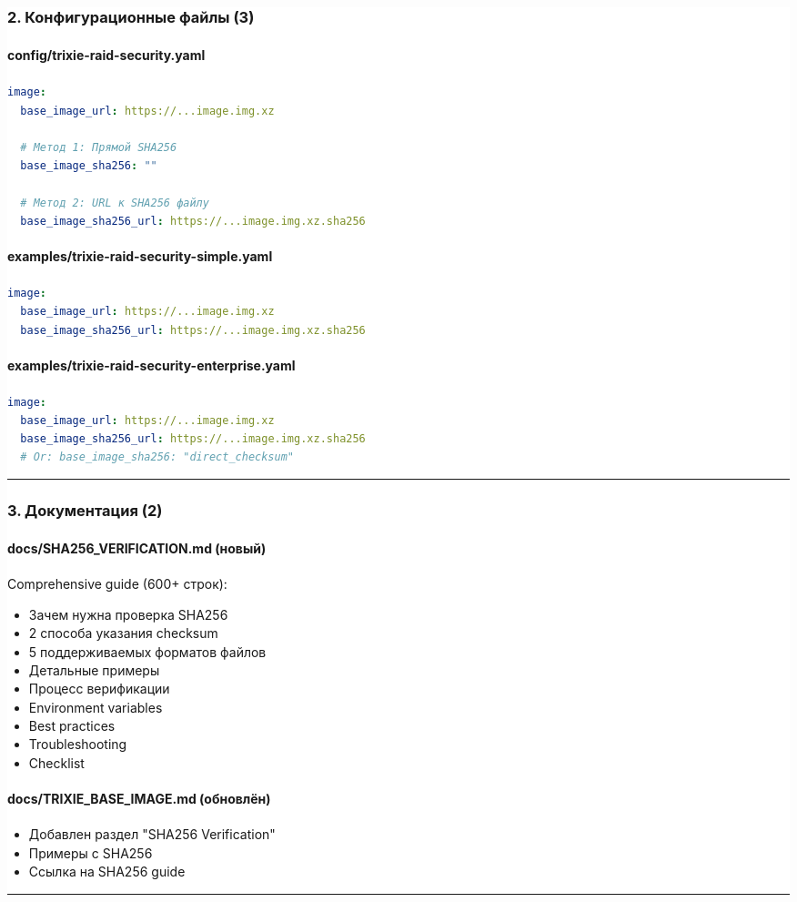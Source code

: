 ### 2. Конфигурационные файлы (3)

#### config/trixie-raid-security.yaml
```yaml
image:
  base_image_url: https://...image.img.xz
  
  # Метод 1: Прямой SHA256
  base_image_sha256: ""
  
  # Метод 2: URL к SHA256 файлу
  base_image_sha256_url: https://...image.img.xz.sha256
```

#### examples/trixie-raid-security-simple.yaml
```yaml
image:
  base_image_url: https://...image.img.xz
  base_image_sha256_url: https://...image.img.xz.sha256
```

#### examples/trixie-raid-security-enterprise.yaml
```yaml
image:
  base_image_url: https://...image.img.xz
  base_image_sha256_url: https://...image.img.xz.sha256
  # Or: base_image_sha256: "direct_checksum"
```

---

### 3. Документация (2)

#### docs/SHA256_VERIFICATION.md (новый)
Comprehensive guide (600+ строк):
- Зачем нужна проверка SHA256
- 2 способа указания checksum
- 5 поддерживаемых форматов файлов
- Детальные примеры
- Процесс верификации
- Environment variables
- Best practices
- Troubleshooting
- Checklist

#### docs/TRIXIE_BASE_IMAGE.md (обновлён)
- Добавлен раздел "SHA256 Verification"
- Примеры с SHA256
- Ссылка на SHA256 guide

---
